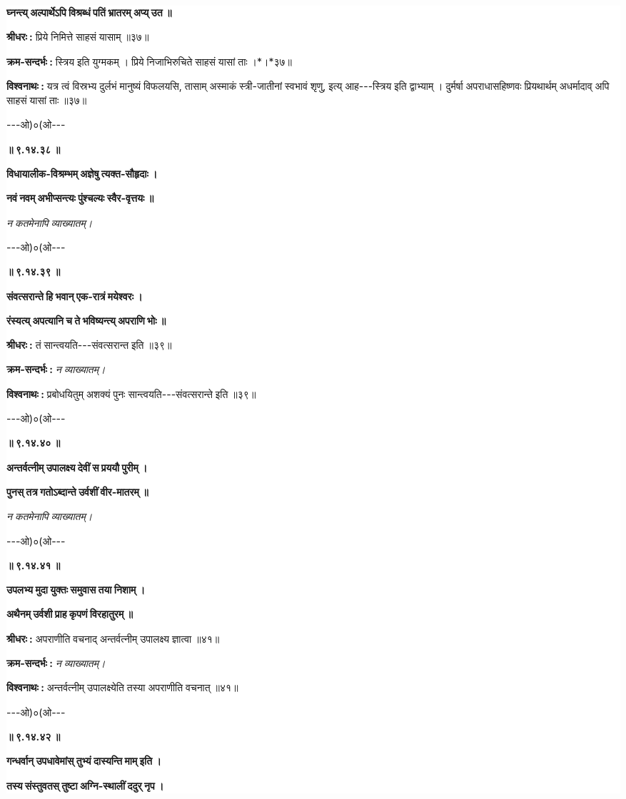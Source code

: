 **घ्नन्त्य् अल्पार्थेऽपि विश्रब्धं पतिं भ्रातरम् अप्य् उत ॥**

**श्रीधरः :** प्रिये निमित्ते साहसं यासाम् ॥३७॥

**क्रम-सन्दर्भः :** स्त्रिय इति युग्मकम् । प्रिये निजाभिरुचिते साहसं यासां ताः ।*।*३७॥

**विश्वनाथः :** यत्र त्वं विस्रभ्य दुर्लभं मानुष्यं विफलयसि, तासाम् अस्माकं स्त्री-जातीनां स्वभावं शृणु, इत्य् आह---स्त्रिय इति द्वाभ्याम् । दुर्मर्षा अपराधासहिष्णवः प्रियथार्थम् अधर्मादाव् अपि साहसं यासां ताः ॥३७॥

---ओ)०(ओ---

**॥ ९.१४.३८ ॥**

**विधायालीक-विश्रम्भम् अज्ञेषु त्यक्त-सौहृदाः ।**

**नवं नवम् अभीप्सन्त्यः पुंश्चल्यः स्वैर-वृत्तयः ॥**

*न कतमेनापि व्याख्यातम्।*

---ओ)०(ओ---

**॥ ९.१४.३९ ॥**

**संवत्सरान्ते हि भवान् एक-रात्रं मयेश्वरः ।**

**रंस्यत्य् अपत्यानि च ते भविष्यन्त्य् अपराणि भोः ॥**

**श्रीधरः :** तं सान्त्वयति---संवत्सरान्त इति ॥३९॥

**क्रम-सन्दर्भः :** *न व्याख्यातम्।*

**विश्वनाथः :** प्रबोधयितुम् अशक्यं पुनः सान्त्वयति---संवत्सरान्ते इति ॥३९॥

---ओ)०(ओ---

**॥ ९.१४.४० ॥**

**अन्तर्वत्नीम् उपालक्ष्य देवीं स प्रययौ पुरीम् ।**

**पुनस् तत्र गतोऽब्दान्ते उर्वशीं वीर-मातरम् ॥**

*न कतमेनापि व्याख्यातम्।*

---ओ)०(ओ---

**॥ ९.१४.४१ ॥**

**उपलभ्य मुदा युक्तः समुवास तया निशाम् ।**

**अथैनम् उर्वशी प्राह कृपणं विरहातुरम् ॥**

**श्रीधरः :** अपराणीति वचनाद् अन्तर्वत्नीम् उपालक्ष्य ज्ञात्वा ॥४१॥

**क्रम-सन्दर्भः :** *न व्याख्यातम्।*

**विश्वनाथः :** अन्तर्वत्नीम् उपालक्ष्येति तस्या अपराणीति वचनात् ॥४१॥

---ओ)०(ओ---

**॥ ९.१४.४२ ॥**

**गन्धर्वान् उपधावेमांस् तुभ्यं दास्यन्ति माम् इति ।**

**तस्य संस्तुवतस् तुष्टा अग्नि-स्थालीं ददुर् नृप ।**

